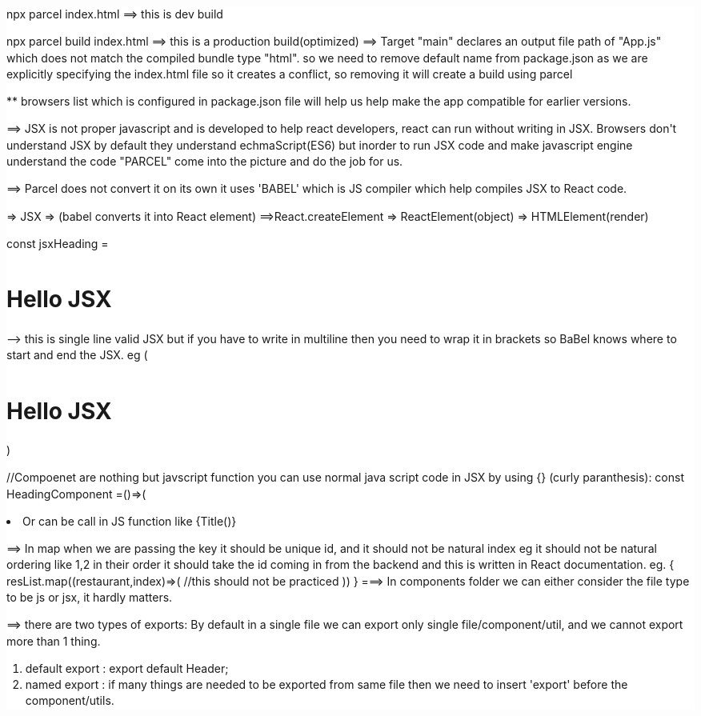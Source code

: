 npx parcel index.html ==> this is dev build

npx parcel build index.html ==> this is a production build(optimized) ==> Target "main" declares an output file path of "App.js" which does not match the compiled bundle type 
"html". so we need to remove default name from package.json as we are explicitly specifying the index.html file so it creates a conflict, so removing it will create a build using parcel

** browsers list which is configured in package.json file will help us help make the app compatible for earlier versions.

==> JSX is not proper javascript and is developed to help react developers, react can run without writing in JSX. Browsers don't understand JSX by default they understand echmaScript(ES6) but inorder to run JSX code and make javascript engine understand the code "PARCEL" come into the picture and do the job for us.

==> Parcel does not convert it on its own it uses 'BABEL' which is JS compiler which help compiles JSX to React code.

=> JSX => (babel converts it into React element) ==>React.createElement => ReactElement(object) => HTMLElement(render)

const jsxHeading = <h1 className="head"> Hello JSX </h1> --> this is single line valid JSX
but if you have to write in multiline then you need to wrap it in brackets so BaBel knows where to start and end the JSX. eg (<h1 className="head"> 
                          Hello JSX </h1>)

//Compoenet are nothing but javscript function
you can use normal java script code in JSX by using {} (curly paranthesis):
const HeadingComponent =()=>(
  <div id="container">
    <Title />
    {title}
    <h1 className="heading">React Functional Component</h1>
  </div>
);

==> all these 3 things are same and do same functionality: 
1) <Title />
2) <Title> </Title>
3) Or can be call in JS function like {Title()}


==> In map when we are passing the key it should be unique id, and it should not be natural index
eg it should not be natural ordering like 1,2 in their order it should take the id coming in from the 
backend and this is written in React documentation. 
eg. {
        resList.map((restaurant,index)=>(
          <RestaurantCard key={index} resData={restaurant}/>//this should not be practiced
        ))
      }
===> In components folder we can either consider the file type to be js or jsx, it hardly matters.

==> there are two types of exports:
By default in a single file we can export only single file/component/util, and we cannot export more than 1 thing.
  1) default export : export default Header;
  2) named export : if many things are needed to be exported from same file then we need to insert 'export' before the component/utils.
